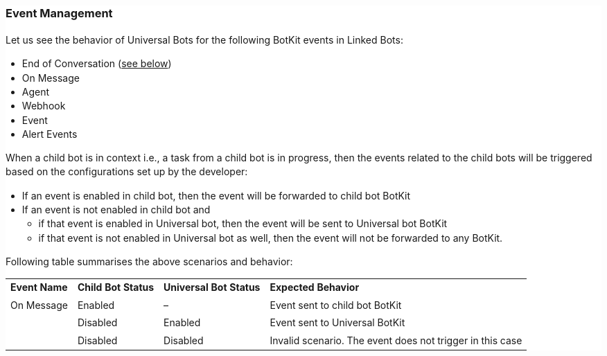 

### **Event Management**

Let us see the behavior of Universal Bots for the following BotKit events in Linked Bots:



* End of Conversation ([see below](https://developer.kore.ai/docs/bots/advanced-topics/universal-bot/defining-universal-bots/#eoc))
* On Message
* Agent
* Webhook
* Event
* Alert Events

When a child bot is in context i.e., a task from a child bot is in progress, then the events related to the child bots will be triggered based on the configurations set up by the developer:



* If an event is enabled in child bot, then the event will be forwarded to child bot BotKit
* If an event is not enabled in child bot and
    * if that event is enabled in Universal bot, then the event will be sent to Universal bot BotKit
    * if that event is not enabled in Universal bot as well, then the event will not be forwarded to any BotKit.

Following table summarises the above scenarios and behavior:


<table>
  <tr>
   <td><strong>Event Name</strong>
   </td>
   <td><strong>Child Bot Status</strong>
   </td>
   <td><strong>Universal Bot Status</strong>
   </td>
   <td><strong>Expected Behavior</strong>
   </td>
  </tr>
  <tr>
   <td>On Message
   </td>
   <td>Enabled
   </td>
   <td>–
   </td>
   <td>Event sent to child bot BotKit
   </td>
  </tr>
  <tr>
   <td>
   </td>
   <td>Disabled
   </td>
   <td>Enabled
   </td>
   <td>Event sent to Universal BotKit
   </td>
  </tr>
  <tr>
   <td>
   </td>
   <td>Disabled
   </td>
   <td>Disabled
   </td>
   <td>Invalid scenario. The event does not trigger in this case